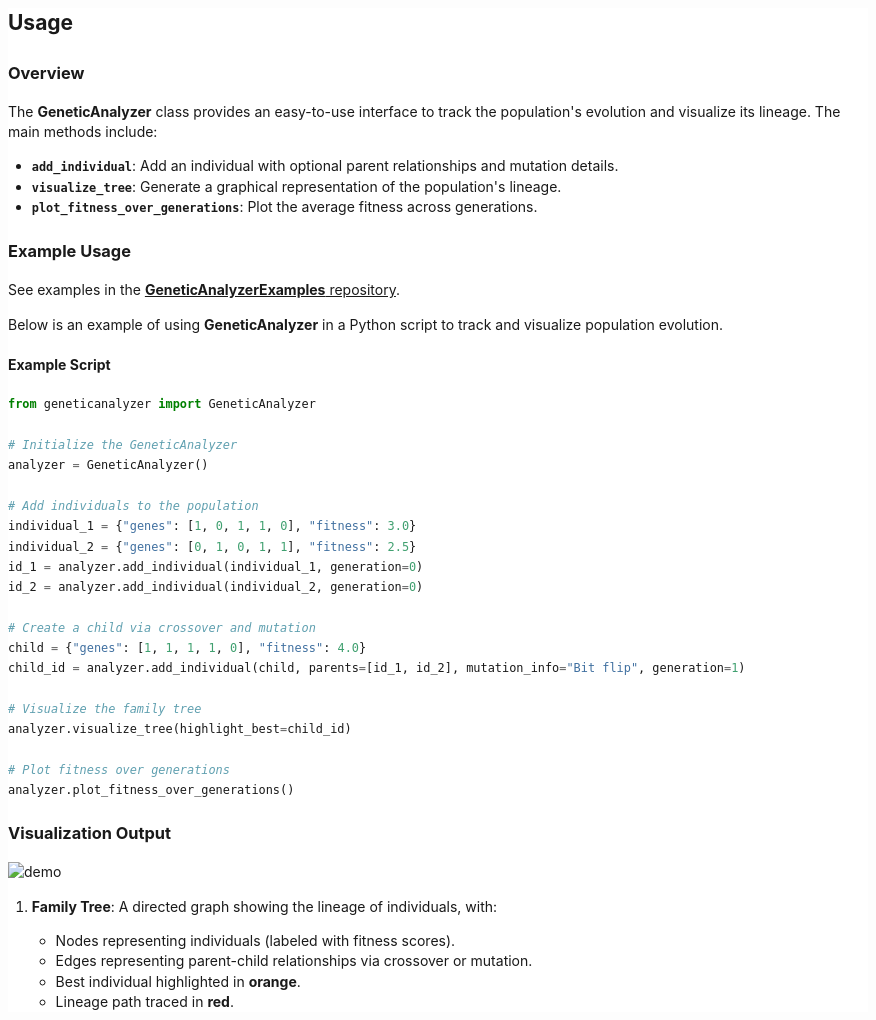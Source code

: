 ## Usage

### Overview

The **GeneticAnalyzer** class provides an easy-to-use interface to track the population's evolution and visualize its lineage. The main methods include:

- **`add_individual`**: Add an individual with optional parent relationships and mutation details.
- **`visualize_tree`**: Generate a graphical representation of the population's lineage.
- **`plot_fitness_over_generations`**: Plot the average fitness across generations.

### Example Usage

See examples in the [**GeneticAnalyzerExamples** repository](https://github.com/MemerGamer/GeneticAnalyzerExamples).

Below is an example of using **GeneticAnalyzer** in a Python script to track and visualize population evolution.

#### Example Script

```python
from geneticanalyzer import GeneticAnalyzer

# Initialize the GeneticAnalyzer
analyzer = GeneticAnalyzer()

# Add individuals to the population
individual_1 = {"genes": [1, 0, 1, 1, 0], "fitness": 3.0}
individual_2 = {"genes": [0, 1, 0, 1, 1], "fitness": 2.5}
id_1 = analyzer.add_individual(individual_1, generation=0)
id_2 = analyzer.add_individual(individual_2, generation=0)

# Create a child via crossover and mutation
child = {"genes": [1, 1, 1, 1, 0], "fitness": 4.0}
child_id = analyzer.add_individual(child, parents=[id_1, id_2], mutation_info="Bit flip", generation=1)

# Visualize the family tree
analyzer.visualize_tree(highlight_best=child_id)

# Plot fitness over generations
analyzer.plot_fitness_over_generations()
```

### Visualization Output

![demo](https://raw.githubusercontent.com/MemerGamer/GeneticAnalyzer/refs/heads/main/demo.png)

1. **Family Tree**: A directed graph showing the lineage of individuals, with:

   - Nodes representing individuals (labeled with fitness scores).
   - Edges representing parent-child relationships via crossover or mutation.
   - Best individual highlighted in **orange**.
   - Lineage path traced in **red**.
